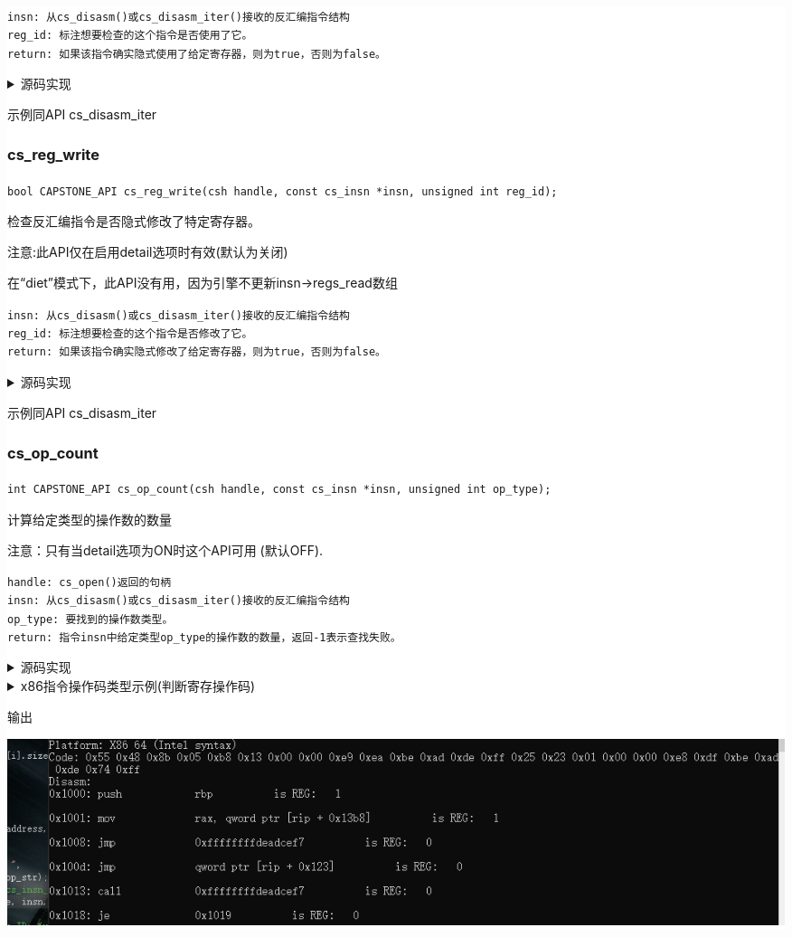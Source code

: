 ```
insn: 从cs_disasm()或cs_disasm_iter()接收的反汇编指令结构
reg_id: 标注想要检查的这个指令是否使用了它。
return: 如果该指令确实隐式使用了给定寄存器，则为true，否则为false。
```

<details><summary> 源码实现 </summary></details>

示例同API cs_disasm_iter


### cs_reg_write

`bool CAPSTONE_API cs_reg_write(csh handle, const cs_insn *insn, unsigned int reg_id);`

检查反汇编指令是否隐式修改了特定寄存器。

注意:此API仅在启用detail选项时有效(默认为关闭)

在“diet”模式下，此API没有用，因为引擎不更新insn->regs_read数组

```
insn: 从cs_disasm()或cs_disasm_iter()接收的反汇编指令结构
reg_id: 标注想要检查的这个指令是否修改了它。
return: 如果该指令确实隐式修改了给定寄存器，则为true，否则为false。
```

<details><summary> 源码实现 </summary></details>

示例同API cs_disasm_iter


### cs_op_count

`int CAPSTONE_API cs_op_count(csh handle, const cs_insn *insn, unsigned int op_type);`

计算给定类型的操作数的数量

注意：只有当detail选项为ON时这个API可用 (默认OFF).

```
handle: cs_open()返回的句柄
insn: 从cs_disasm()或cs_disasm_iter()接收的反汇编指令结构
op_type: 要找到的操作数类型。
return: 指令insn中给定类型op_type的操作数的数量，返回-1表示查找失败。
```

<details><summary> 源码实现 </summary></details>


<details><summary> x86指令操作码类型示例(判断寄存操作码) </summary></details>

输出

![](API_Doc_Pic/24.jpg)
